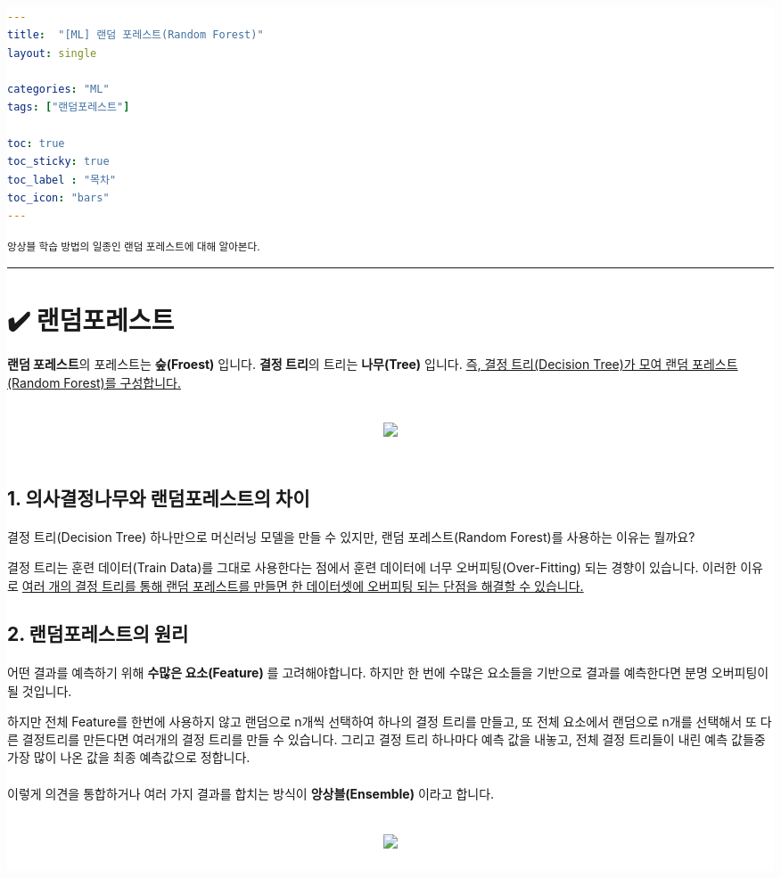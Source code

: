 ```yaml
---
title:  "[ML] 랜덤 포레스트(Random Forest)"
layout: single

categories: "ML"
tags: ["랜덤포레스트"]

toc: true
toc_sticky: true
toc_label : "목차"
toc_icon: "bars"
---
```


<small>앙상블 학습 방법의 일종인 랜덤 포레스트에 대해 알아본다.</small>

***

# <span class="half_HL">✔️ 랜덤포레스트</span>

**랜덤 포레스트**의 포레스트는 **숲(Froest)** 입니다. **결정 트리**의 트리는 **나무(Tree)** 입니다. <u>즉, 결정 트리(Decision Tree)가 모여 랜덤 포레스트(Random Forest)를 구성합니다.</u>

<br>

<div style="text-align : center;">
<img src="https://imghub.insilicogen.com/media/photos/%E1%84%89%E1%85%B3%E1%84%8F%E1%85%B3%E1%84%85%E1%85%B5%E1%86%AB%E1%84%89%E1%85%A3%E1%86%BA_2022-06-30_%E1%84%8B%E1%85%A9%E1%84%8C%E1%85%A5%E1%86%AB_10.29.22.png" width="450">
</div>

<br>

## 1. 의사결정나무와 랜덤포레스트의 차이
결정 트리(Decision Tree) 하나만으로 머신러닝 모델을 만들 수 있지만, 랜덤 포레스트(Random Forest)를 사용하는 이유는 뭘까요?

결정 트리는 훈련 데이터(Train Data)를 그대로 사용한다는 점에서 훈련 데이터에 너무 오버피팅(Over-Fitting) 되는 경향이 있습니다. 이러한 이유로 <u>여러 개의 결정 트리를 통해 랜덤 포레스트를 만들면 한 데이터셋에 오버피팅 되는 단점을 해결할 수 있습니다.</u>

## 2. 랜덤포레스트의 원리
어떤 결과를 예측하기 위해 **수많은 요소(Feature)** 를 고려해야합니다. 하지만 한 번에 수많은 요소들을 기반으로 결과를 예측한다면 분명 오버피팅이 될 것입니다.

하지만 전체 Feature를 한번에 사용하지 않고 랜덤으로 n개씩 선택하여 하나의 결정 트리를 만들고, 또 전체 요소에서 랜덤으로 n개를 선택해서 또 다른 결정트리를 만든다면 여러개의 결정 트리를 만들 수 있습니다. 그리고 결정 트리 하나마다 예측 값을 내놓고, 전체 결정 트리들이 내린 예측 값들중 가장 많이 나온 값을 최종 예측값으로 정합니다.<br>
<br>이렇게 의견을 통합하거나 여러 가지 결과를 합치는 방식이 **앙상블(Ensemble)** 이라고 합니다.

<br>

<div style="text-align : center;">
<img src="https://img1.daumcdn.net/thumb/R1280x0/?scode=mtistory2&fname=https%3A%2F%2Fblog.kakaocdn.net%2Fdn%2FbHJ2u4%2Fbtqw2kmJhgO%2FW89tIKkvKNuUa9islCuTU1%2Fimg.png" width="500">
</div>

<br>
